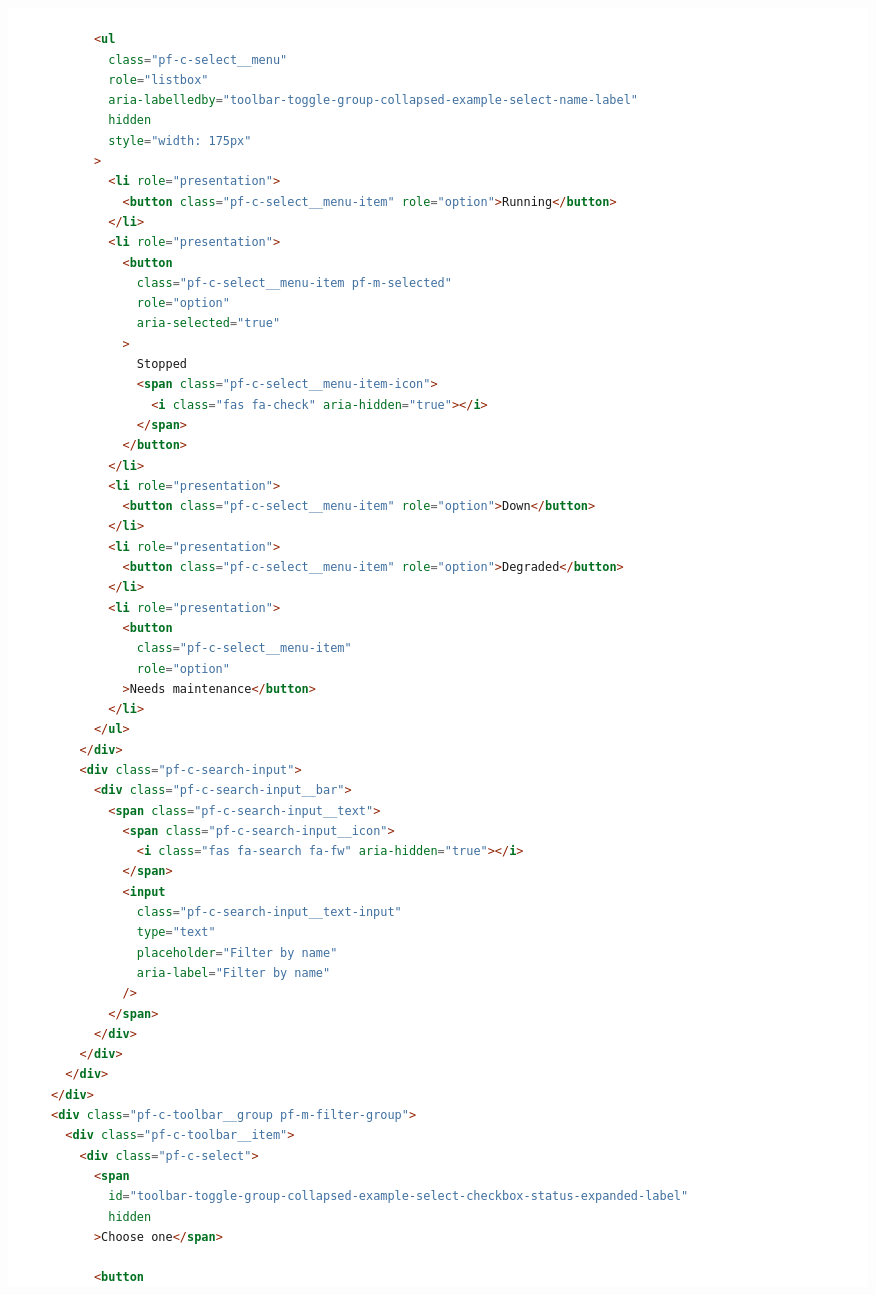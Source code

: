 ```html

            <ul
              class="pf-c-select__menu"
              role="listbox"
              aria-labelledby="toolbar-toggle-group-collapsed-example-select-name-label"
              hidden
              style="width: 175px"
            >
              <li role="presentation">
                <button class="pf-c-select__menu-item" role="option">Running</button>
              </li>
              <li role="presentation">
                <button
                  class="pf-c-select__menu-item pf-m-selected"
                  role="option"
                  aria-selected="true"
                >
                  Stopped
                  <span class="pf-c-select__menu-item-icon">
                    <i class="fas fa-check" aria-hidden="true"></i>
                  </span>
                </button>
              </li>
              <li role="presentation">
                <button class="pf-c-select__menu-item" role="option">Down</button>
              </li>
              <li role="presentation">
                <button class="pf-c-select__menu-item" role="option">Degraded</button>
              </li>
              <li role="presentation">
                <button
                  class="pf-c-select__menu-item"
                  role="option"
                >Needs maintenance</button>
              </li>
            </ul>
          </div>
          <div class="pf-c-search-input">
            <div class="pf-c-search-input__bar">
              <span class="pf-c-search-input__text">
                <span class="pf-c-search-input__icon">
                  <i class="fas fa-search fa-fw" aria-hidden="true"></i>
                </span>
                <input
                  class="pf-c-search-input__text-input"
                  type="text"
                  placeholder="Filter by name"
                  aria-label="Filter by name"
                />
              </span>
            </div>
          </div>
        </div>
      </div>
      <div class="pf-c-toolbar__group pf-m-filter-group">
        <div class="pf-c-toolbar__item">
          <div class="pf-c-select">
            <span
              id="toolbar-toggle-group-collapsed-example-select-checkbox-status-expanded-label"
              hidden
            >Choose one</span>

            <button
```